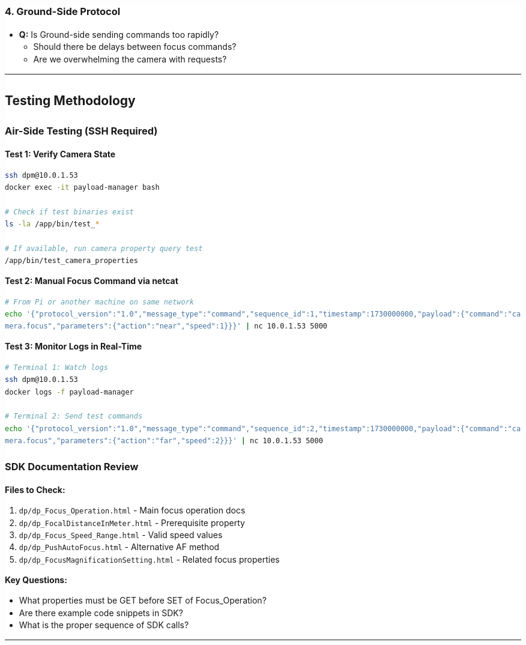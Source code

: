 ### 4. Ground-Side Protocol
- **Q:** Is Ground-side sending commands too rapidly?
  - Should there be delays between focus commands?
  - Are we overwhelming the camera with requests?

---

## Testing Methodology

### Air-Side Testing (SSH Required)

**Test 1: Verify Camera State**
```bash
ssh dpm@10.0.1.53
docker exec -it payload-manager bash

# Check if test binaries exist
ls -la /app/bin/test_*

# If available, run camera property query test
/app/bin/test_camera_properties
```

**Test 2: Manual Focus Command via netcat**
```bash
# From Pi or another machine on same network
echo '{"protocol_version":"1.0","message_type":"command","sequence_id":1,"timestamp":1730000000,"payload":{"command":"camera.focus","parameters":{"action":"near","speed":1}}}' | nc 10.0.1.53 5000
```

**Test 3: Monitor Logs in Real-Time**
```bash
# Terminal 1: Watch logs
ssh dpm@10.0.1.53
docker logs -f payload-manager

# Terminal 2: Send test commands
echo '{"protocol_version":"1.0","message_type":"command","sequence_id":2,"timestamp":1730000000,"payload":{"command":"camera.focus","parameters":{"action":"far","speed":2}}}' | nc 10.0.1.53 5000
```

### SDK Documentation Review

**Files to Check:**
1. `dp/dp_Focus_Operation.html` - Main focus operation docs
2. `dp/dp_FocalDistanceInMeter.html` - Prerequisite property
3. `dp/dp_Focus_Speed_Range.html` - Valid speed values
4. `dp/dp_PushAutoFocus.html` - Alternative AF method
5. `dp/dp_FocusMagnificationSetting.html` - Related focus properties

**Key Questions:**
- What properties must be GET before SET of Focus_Operation?
- Are there example code snippets in SDK?
- What is the proper sequence of SDK calls?

---